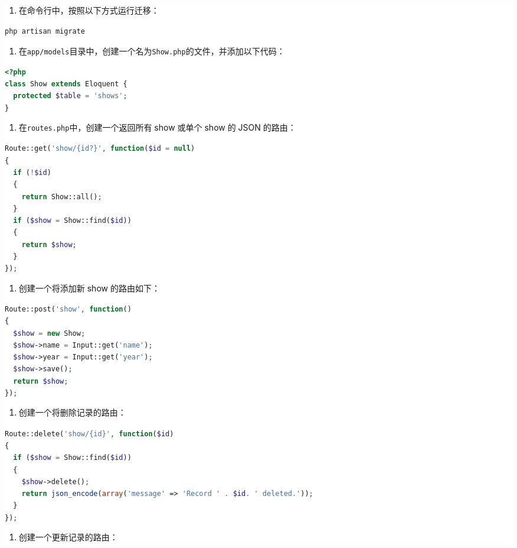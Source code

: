 1.  在命令行中，按照以下方式运行迁移：

```php
php artisan migrate
```

1.  在`app/models`目录中，创建一个名为`Show.php`的文件，并添加以下代码：

```php
<?php
class Show extends Eloquent {
  protected $table = 'shows';
}
```

1.  在`routes.php`中，创建一个返回所有 show 或单个 show 的 JSON 的路由：

```php
Route::get('show/{id?}', function($id = null)
{
  if (!$id)
  {
    return Show::all();
  }
  if ($show = Show::find($id))
  {
    return $show;
  }
});
```

1.  创建一个将添加新 show 的路由如下：

```php
Route::post('show', function()
{
  $show = new Show;
  $show->name = Input::get('name');
  $show->year = Input::get('year');
  $show->save();
  return $show;
});
```

1.  创建一个将删除记录的路由：

```php
Route::delete('show/{id}', function($id)
{
  if ($show = Show::find($id))
  {
    $show->delete();
    return json_encode(array('message' => 'Record ' . $id. ' deleted.'));
  }
});
```

1.  创建一个更新记录的路由：
